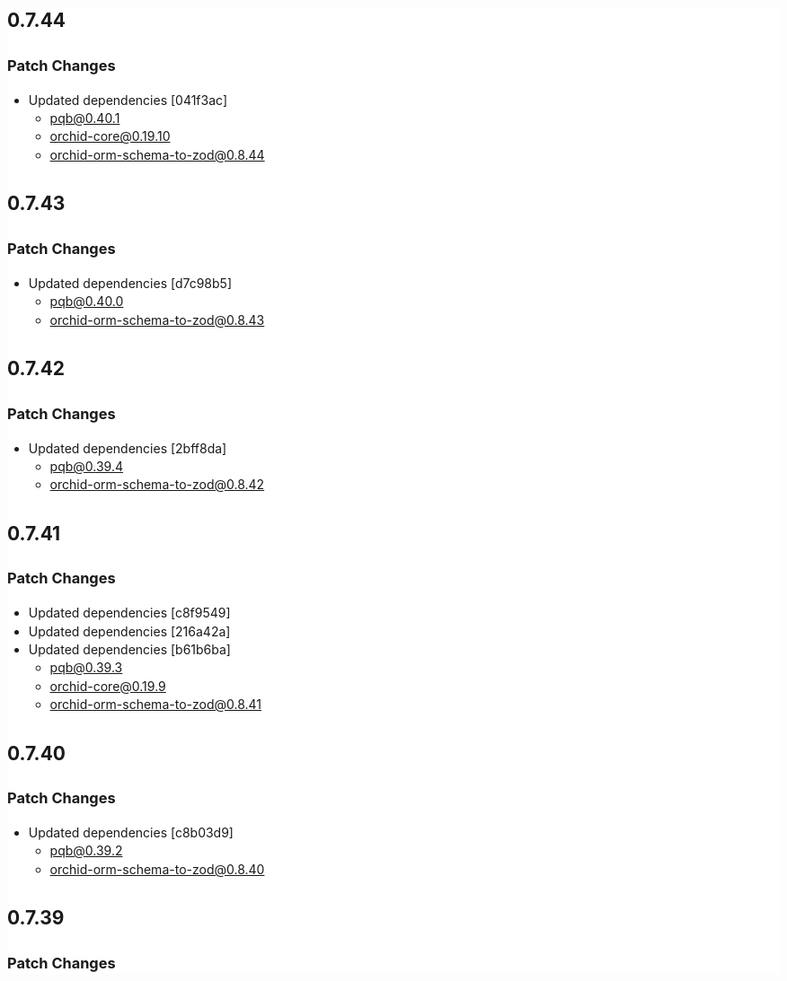 ## 0.7.44

### Patch Changes

- Updated dependencies [041f3ac]
  - pqb@0.40.1
  - orchid-core@0.19.10
  - orchid-orm-schema-to-zod@0.8.44

## 0.7.43

### Patch Changes

- Updated dependencies [d7c98b5]
  - pqb@0.40.0
  - orchid-orm-schema-to-zod@0.8.43

## 0.7.42

### Patch Changes

- Updated dependencies [2bff8da]
  - pqb@0.39.4
  - orchid-orm-schema-to-zod@0.8.42

## 0.7.41

### Patch Changes

- Updated dependencies [c8f9549]
- Updated dependencies [216a42a]
- Updated dependencies [b61b6ba]
  - pqb@0.39.3
  - orchid-core@0.19.9
  - orchid-orm-schema-to-zod@0.8.41

## 0.7.40

### Patch Changes

- Updated dependencies [c8b03d9]
  - pqb@0.39.2
  - orchid-orm-schema-to-zod@0.8.40

## 0.7.39

### Patch Changes
